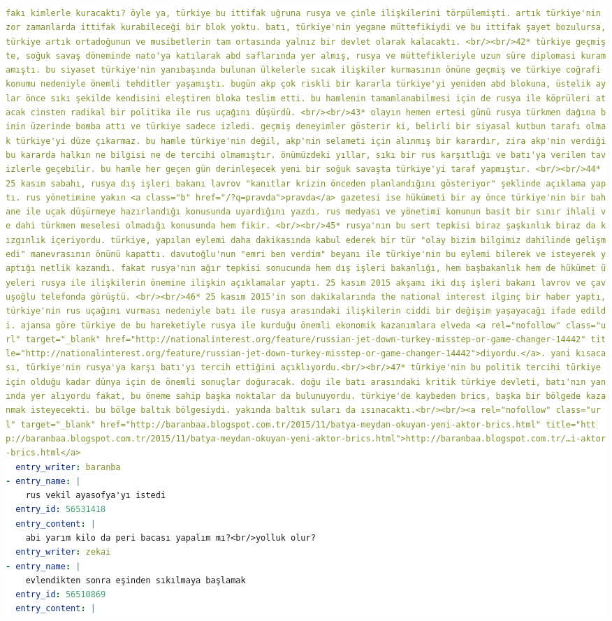 ```yaml
fakı kimlerle kuracaktı? öyle ya, türkiye bu ittifak uğruna rusya ve çinle ilişkilerini törpülemişti. artık türkiye'nin zor zamanlarda ittifak kurabileceği bir blok yoktu. batı, türkiye'nin yegane müttefikiydi ve bu ittifak şayet bozulursa, türkiye artık ortadoğunun ve musibetlerin tam ortasında yalnız bir devlet olarak kalacaktı. <br/><br/>42* türkiye geçmişte, soğuk savaş döneminde nato'ya katılarak abd saflarında yer almış, rusya ve müttefikleriyle uzun süre diplomasi kuramamıştı. bu siyaset türkiye'nin yanıbaşında bulunan ülkelerle sıcak ilişkiler kurmasının önüne geçmiş ve türkiye coğrafi konumu nedeniyle önemli tehditler yaşamıştı. bugün akp çok riskli bir kararla türkiye'yi yeniden abd blokuna, üstelik aylar önce sıkı şekilde kendisini eleştiren bloka teslim etti. bu hamlenin tamamlanabilmesi için de rusya ile köprüleri atacak cinsten radikal bir politika ile rus uçağını düşürdü. <br/><br/>43* olayın hemen ertesi günü rusya türkmen dağına binin üzerinde bomba attı ve türkiye sadece izledi. geçmiş deneyimler gösterir ki, belirli bir siyasal kutbun tarafı olmak türkiye'yi düze çıkarmaz. bu hamle türkiye'nin değil, akp'nin selameti için alınmış bir karardır, zira akp'nin verdiği bu kararda halkın ne bilgisi ne de tercihi olmamıştır. önümüzdeki yıllar, sıkı bir rus karşıtlığı ve batı'ya verilen tavizlerle geçebilir. bu hamle her geçen gün derinleşecek yeni bir soğuk savaşta türkiye'yi taraf yapmıştır. <br/><br/>44* 25 kasım sabahı, rusya dış işleri bakanı lavrov "kanıtlar krizin önceden planlandığını gösteriyor" şeklinde açıklama yaptı. rus yönetimine yakın <a class="b" href="/?q=pravda">pravda</a> gazetesi ise hükümeti bir ay önce türkiye'nin bir bahane ile uçak düşürmeye hazırlandığı konusunda uyardığını yazdı. rus medyası ve yönetimi konunun basit bir sınır ihlali ve dahi türkmen meselesi olmadığı konusunda hem fikir. <br/><br/>45* rusya'nın bu sert tepkisi biraz şaşkınlık biraz da kızgınlık içeriyordu. türkiye, yapılan eylemi daha dakikasında kabul ederek bir tür "olay bizim bilgimiz dahilinde gelişmedi" manevrasının önünü kapattı. davutoğlu'nun "emri ben verdim" beyanı ile türkiye'nin bu eylemi bilerek ve isteyerek yaptığı netlik kazandı. fakat rusya'nın ağır tepkisi sonucunda hem dış işleri bakanlığı, hem başbakanlık hem de hükümet üyeleri rusya ile ilişkilerin önemine ilişkin açıklamalar yaptı. 25 kasım 2015 akşamı iki dış işleri bakanı lavrov ve çavuşoğlu telefonda görüştü. <br/><br/>46* 25 kasım 2015'in son dakikalarında the national interest ilginç bir haber yaptı, türkiye'nin rus uçağını vurması nedeniyle batı ile rusya arasındaki ilişkilerin ciddi bir değişim yaşayacağı ifade edildi. ajansa göre türkiye de bu hareketiyle rusya ile kurduğu önemli ekonomik kazanımlara elveda <a rel="nofollow" class="url" target="_blank" href="http://nationalinterest.org/feature/russian-jet-down-turkey-misstep-or-game-changer-14442" title="http://nationalinterest.org/feature/russian-jet-down-turkey-misstep-or-game-changer-14442">diyordu.</a>. yani kısacası, türkiye'nin rusya'ya karşı batı'yı tercih ettiğini açıklıyordu.<br/><br/>47* türkiye'nin bu politik tercihi türkiye için olduğu kadar dünya için de önemli sonuçlar doğuracak. doğu ile batı arasındaki kritik türkiye devleti, batı'nın yanında yer alıyordu fakat, bu öneme sahip başka noktalar da bulunuyordu. türkiye'de kaybeden brics, başka bir bölgede kazanmak isteyecekti. bu bölge baltık bölgesiydi. yakında baltık suları da ısınacaktı.<br/><br/><a rel="nofollow" class="url" target="_blank" href="http://baranbaa.blogspot.com.tr/2015/11/batya-meydan-okuyan-yeni-aktor-brics.html" title="http://baranbaa.blogspot.com.tr/2015/11/batya-meydan-okuyan-yeni-aktor-brics.html">http://baranbaa.blogspot.com.tr/…i-aktor-brics.html</a>
  entry_writer: baranba
- entry_name: |
    rus vekil ayasofya'yı istedi
  entry_id: 56531418
  entry_content: |
    abi yarım kilo da peri bacası yapalım mı?<br/>yolluk olur?
  entry_writer: zekai
- entry_name: |
    evlendikten sonra eşinden sıkılmaya başlamak
  entry_id: 56510869
  entry_content: |
```
